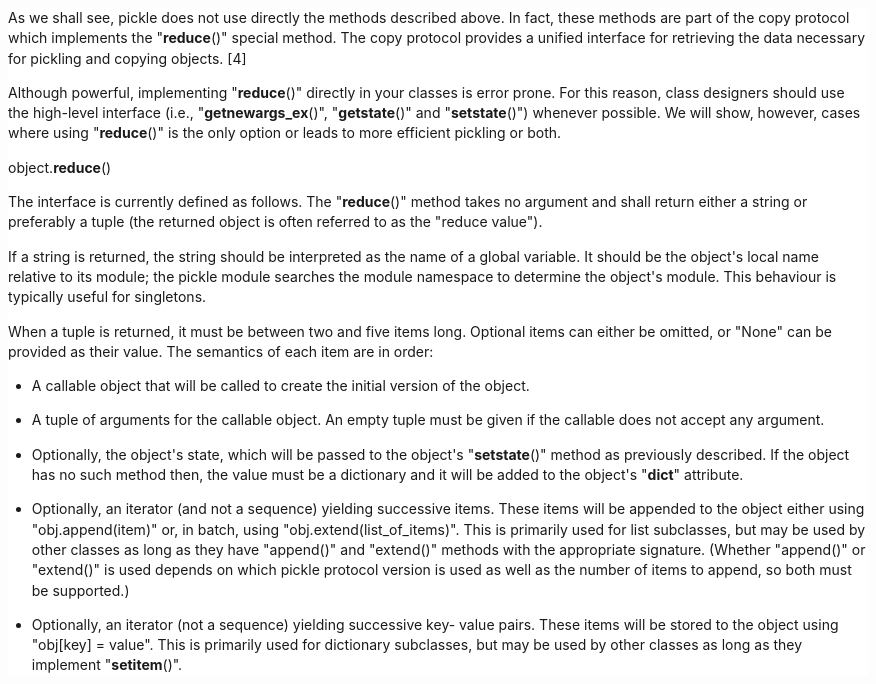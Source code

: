As we shall see, pickle does not use directly the methods described
above.  In fact, these methods are part of the copy protocol which
implements the "__reduce__()" special method.  The copy protocol
provides a unified interface for retrieving the data necessary for
pickling and copying objects. [4]

Although powerful, implementing "__reduce__()" directly in your
classes is error prone.  For this reason, class designers should use
the high-level interface (i.e., "__getnewargs_ex__()",
"__getstate__()" and "__setstate__()") whenever possible.  We will
show, however, cases where using "__reduce__()" is the only option or
leads to more efficient pickling or both.

object.__reduce__()

   The interface is currently defined as follows.  The "__reduce__()"
   method takes no argument and shall return either a string or
   preferably a tuple (the returned object is often referred to as the
   "reduce value").

   If a string is returned, the string should be interpreted as the
   name of a global variable.  It should be the object's local name
   relative to its module; the pickle module searches the module
   namespace to determine the object's module.  This behaviour is
   typically useful for singletons.

   When a tuple is returned, it must be between two and five items
   long. Optional items can either be omitted, or "None" can be
   provided as their value.  The semantics of each item are in order:

   * A callable object that will be called to create the initial
     version of the object.

   * A tuple of arguments for the callable object.  An empty tuple
     must be given if the callable does not accept any argument.

   * Optionally, the object's state, which will be passed to the
     object's "__setstate__()" method as previously described.  If the
     object has no such method then, the value must be a dictionary
     and it will be added to the object's "__dict__" attribute.

   * Optionally, an iterator (and not a sequence) yielding
     successive items. These items will be appended to the object
     either using "obj.append(item)" or, in batch, using
     "obj.extend(list_of_items)". This is primarily used for list
     subclasses, but may be used by other classes as long as they have
     "append()" and "extend()" methods with the appropriate signature.
     (Whether "append()" or "extend()" is used depends on which pickle
     protocol version is used as well as the number of items to
     append, so both must be supported.)

   * Optionally, an iterator (not a sequence) yielding successive
     key- value pairs.  These items will be stored to the object using
     "obj[key] = value".  This is primarily used for dictionary
     subclasses, but may be used by other classes as long as they
     implement "__setitem__()".

